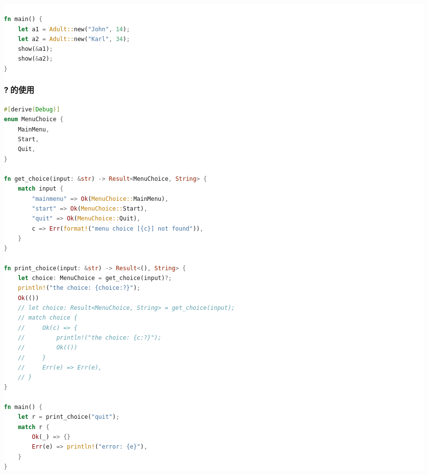 ```rust

fn main() {
    let a1 = Adult::new("John", 14);
    let a2 = Adult::new("Karl", 34);
    show(&a1);
    show(&a2);
}
```

### ? 的使用

```rust
#[derive(Debug)]
enum MenuChoice {
    MainMenu,
    Start,
    Quit,
}

fn get_choice(input: &str) -> Result<MenuChoice, String> {
    match input {
        "mainmenu" => Ok(MenuChoice::MainMenu),
        "start" => Ok(MenuChoice::Start),
        "quit" => Ok(MenuChoice::Quit),
        c => Err(format!("menu choice [{c}] not found")),
    }
}

fn print_choice(input: &str) -> Result<(), String> {
    let choice: MenuChoice = get_choice(input)?;
    println!("the choice: {choice:?}");
    Ok(())
    // let choice: Result<MenuChoice, String> = get_choice(input);
    // match choice {
    //     Ok(c) => {
    //         println!("the choice: {c:?}");
    //         Ok(())
    //     }
    //     Err(e) => Err(e),
    // }
}

fn main() {
    let r = print_choice("quit");
    match r {
        Ok(_) => {}
        Err(e) => println!("error: {e}"),
    }
}
```
